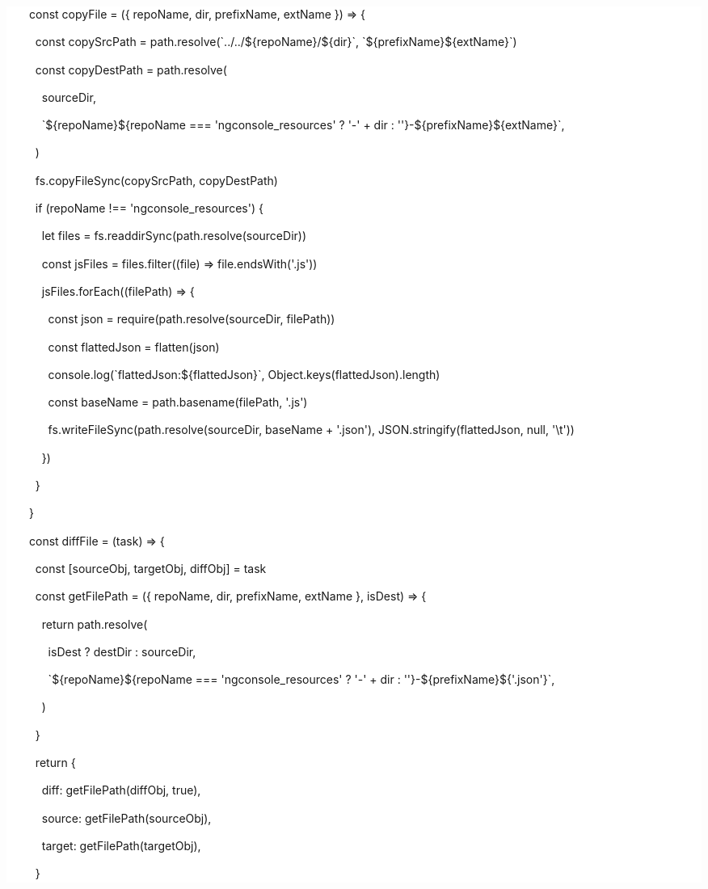 　　const copyFile = ({ repoName, dir, prefixName, extName }) =\> {

　　  const copySrcPath = path.resolve(\`../../\${repoName}/\${dir}\`, \`\${prefixName}\${extName}\`)

　　  const copyDestPath = path.resolve(

　　    sourceDir,

　　    \`\${repoName}\${repoName === 'ngconsole_resources' ? '-' + dir : ''}-\${prefixName}\${extName}\`,

　　  )

　　  fs.copyFileSync(copySrcPath, copyDestPath)

　　  if (repoName !== 'ngconsole_resources') {

　　    let files = fs.readdirSync(path.resolve(sourceDir))

　　    const jsFiles = files.filter((file) =\> file.endsWith('.js'))

　　    jsFiles.forEach((filePath) =\> {

　　      const json = require(path.resolve(sourceDir, filePath))

　　      const flattedJson = flatten(json)

　　      console.log(\`flattedJson:\${flattedJson}\`, Object.keys(flattedJson).length)

　　      const baseName = path.basename(filePath, '.js')

　　      fs.writeFileSync(path.resolve(sourceDir, baseName + '.json'), JSON.stringify(flattedJson, null, '\t'))

　　    })

　　  }

　　}

　　const diffFile = (task) =\> {

　　  const \[sourceObj, targetObj, diffObj\] = task

　　  const getFilePath = ({ repoName, dir, prefixName, extName }, isDest) =\> {

　　    return path.resolve(

　　      isDest ? destDir : sourceDir,

　　      \`\${repoName}\${repoName === 'ngconsole_resources' ? '-' + dir : ''}-\${prefixName}\${'.json'}\`,

　　    )

　　  }

　　  return {

　　    diff: getFilePath(diffObj, true),

　　    source: getFilePath(sourceObj),

　　    target: getFilePath(targetObj),

　　  }
